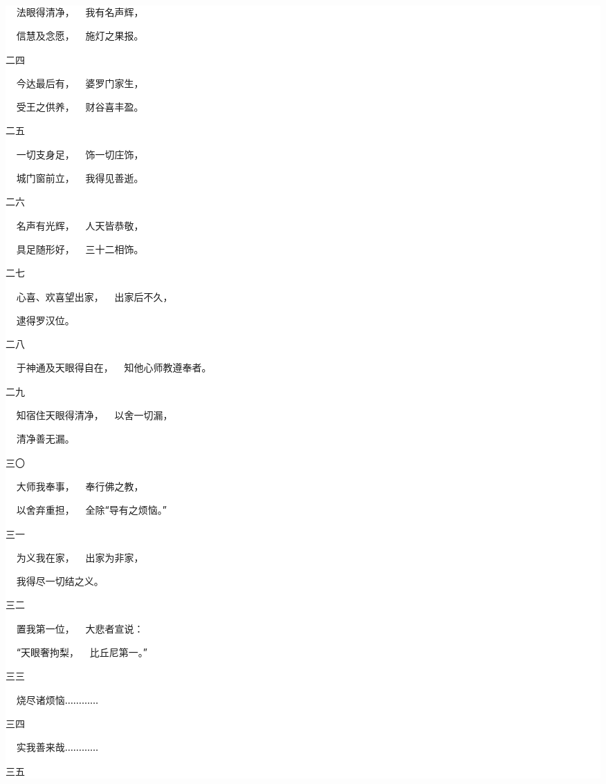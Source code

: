 &nbsp;&nbsp;&nbsp;&nbsp;法眼得清净，&nbsp;&nbsp;&nbsp;&nbsp;我有名声辉，

&nbsp;&nbsp;&nbsp;&nbsp;信慧及念愿，&nbsp;&nbsp;&nbsp;&nbsp;施灯之果报。

二四

&nbsp;&nbsp;&nbsp;&nbsp;今达最后有，&nbsp;&nbsp;&nbsp;&nbsp;婆罗门家生，

&nbsp;&nbsp;&nbsp;&nbsp;受王之供养，&nbsp;&nbsp;&nbsp;&nbsp;财谷喜丰盈。

二五

&nbsp;&nbsp;&nbsp;&nbsp;一切支身足，&nbsp;&nbsp;&nbsp;&nbsp;饰一切庄饰，

&nbsp;&nbsp;&nbsp;&nbsp;城门窗前立，&nbsp;&nbsp;&nbsp;&nbsp;我得见善逝。

二六

&nbsp;&nbsp;&nbsp;&nbsp;名声有光辉，&nbsp;&nbsp;&nbsp;&nbsp;人天皆恭敬，

&nbsp;&nbsp;&nbsp;&nbsp;具足随形好，&nbsp;&nbsp;&nbsp;&nbsp;三十二相饰。

二七

&nbsp;&nbsp;&nbsp;&nbsp;心喜、欢喜望出家，&nbsp;&nbsp;&nbsp;&nbsp;出家后不久，

&nbsp;&nbsp;&nbsp;&nbsp;逮得罗汉位。

二八

&nbsp;&nbsp;&nbsp;&nbsp;于神通及天眼得自在，&nbsp;&nbsp;&nbsp;&nbsp;知他心师教遵奉者。

二九

&nbsp;&nbsp;&nbsp;&nbsp;知宿住天眼得清净，&nbsp;&nbsp;&nbsp;&nbsp;以舍一切漏，

&nbsp;&nbsp;&nbsp;&nbsp;清净善无漏。

三〇

&nbsp;&nbsp;&nbsp;&nbsp;大师我奉事，&nbsp;&nbsp;&nbsp;&nbsp;奉行佛之教，

&nbsp;&nbsp;&nbsp;&nbsp;以舍弃重担，&nbsp;&nbsp;&nbsp;&nbsp;全除“导有之烦恼。”

三一

&nbsp;&nbsp;&nbsp;&nbsp;为义我在家，&nbsp;&nbsp;&nbsp;&nbsp;出家为非家，

&nbsp;&nbsp;&nbsp;&nbsp;我得尽一切结之义。

三二

&nbsp;&nbsp;&nbsp;&nbsp;置我第一位，&nbsp;&nbsp;&nbsp;&nbsp;大悲者宣说：

&nbsp;&nbsp;&nbsp;&nbsp;“天眼奢拘梨，&nbsp;&nbsp;&nbsp;&nbsp;比丘尼第一。”

三三

&nbsp;&nbsp;&nbsp;&nbsp;烧尽诸烦恼…………

三四

&nbsp;&nbsp;&nbsp;&nbsp;实我善来哉…………

三五
